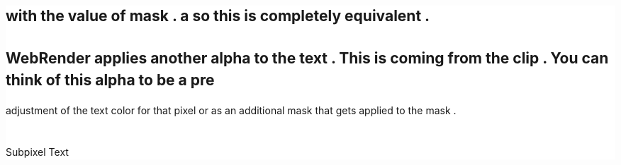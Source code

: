 with
the
value
of
mask
.
a
so
this
is
completely
equivalent
.
-
WebRender
applies
another
alpha
to
the
text
.
This
is
coming
from
the
clip
.
You
can
think
of
this
alpha
to
be
a
pre
-
adjustment
of
the
text
color
for
that
pixel
or
as
an
additional
mask
that
gets
applied
to
the
mask
.
#
#
Subpixel
Text